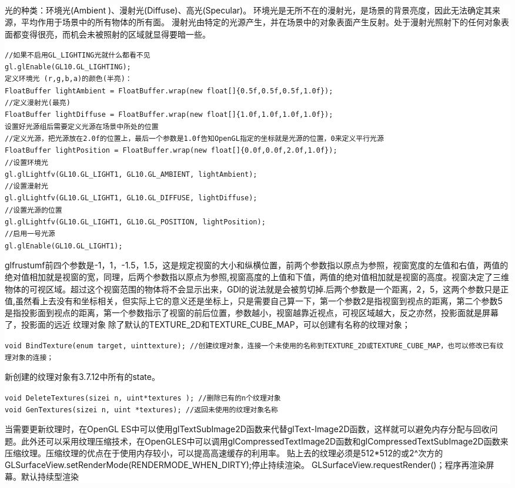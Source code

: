 光的种类：环境光(Ambient )、漫射光(Diffuse)、高光(Specular)。
环境光是无所不在的漫射光，是场景的背景亮度，因此无法确定其来源，平均作用于场景中的所有物体的所有面。
漫射光由特定的光源产生，并在场景中的对象表面产生反射。处于漫射光照射下的任何对象表面都变得很亮，而机会未被照射的区域就显得要暗一些。
```  
//如果不启用GL_LIGHTING光就什么都看不见
gl.glEnable(GL10.GL_LIGHTING);
定义环境光 (r,g,b,a)的颜色(半亮)：
FloatBuffer lightAmbient = FloatBuffer.wrap(new float[]{0.5f,0.5f,0.5f,1.0f}); 
//定义漫射光(最亮)
FloatBuffer lightDiffuse = FloatBuffer.wrap(new float[]{1.0f,1.0f,1.0f,1.0f});
设置好光源组后需要定义光源在场景中所处的位置
//定义光源，把光源放在2.0f的位置上，最后一个参数是1.0f告知OpenGL指定的坐标就是光源的位置，0来定义平行光源 
FloatBuffer lightPosition = FloatBuffer.wrap(new float[]{0.0f,0.0f,2.0f,1.0f});
//设置环境光
gl.glLightfv(GL10.GL_LIGHT1, GL10.GL_AMBIENT, lightAmbient);
//设置漫射光
gl.glLightfv(GL10.GL_LIGHT1, GL10.GL_DIFFUSE, lightDiffuse);
//设置光源的位置
gl.glLightfv(GL10.GL_LIGHT1, GL10.GL_POSITION, lightPosition); 
//启用一号光源
gl.glEnable(GL10.GL_LIGHT1);
```
glfrustumf前四个参数是-1，1，-1.5，1.5，这是规定视窗的大小和纵横位置，前两个参数指以原点为参照，视窗宽度的左值和右值，两值的绝对值相加就是视窗的宽，同理，后两个参数指以原点为参照,视窗高度的上值和下值，两值的绝对值相加就是视窗的高度。视窗决定了三维物体的可视区域。超过这个视窗范围的物体将不会显示出来，GDI的说法就是会被剪切掉.后两个参数是一个距离，2，5，这两个参数只是正值,虽然看上去没有和坐标相关，但实际上它的意义还是坐标上，只是需要自己算一下，第一个参数2是指视窗到视点的距离，第二个参数5是指投影面到视点的距离，第一个参数指示了视窗的前后位置，参数越小，视窗越靠近视点，可视区域越大，反之亦然，投影面就是屏幕了，投影面的远近
纹理对象
除了默认的TEXTURE_2D和TEXTURE_CUBE_MAP，可以创建有名称的纹理对象；
```  
void BindTexture(enum target, uinttexture); //创建纹理对象，连接一个未使用的名称到TEXTURE_2D或TEXTURE_CUBE_MAP，也可以修改已有纹理对象的连接；
```
新创建的纹理对象有3.7.12中所有的state。
```  
void DeleteTextures(sizei n, uint*textures ); //删除已有的n个纹理对象
void GenTextures(sizei n, uint *textures); //返回未使用的纹理对象名称
```
当需要更新纹理时，在OpenGL ES中可以使用glTextSubImage2D函数来代替glText-Image2D函数，这样就可以避免内存分配与回收问题。此外还可以采用纹理压缩技术，在OpenGLES中可以调用glCompressedTextImage2D函数和glCompressedTextSubImage2D函数来压缩纹理。压缩纹理的优点在于使用内存较小，可以提高高速缓存的利用率。
贴上去的纹理必须是512*512的或2^次方的
GLSurfaceView.setRenderMode(RENDERMODE_WHEN_DIRTY);停止持续渲染。
GLSurfaceView.requestRender()；程序再渲染屏幕。默认持续型渲染